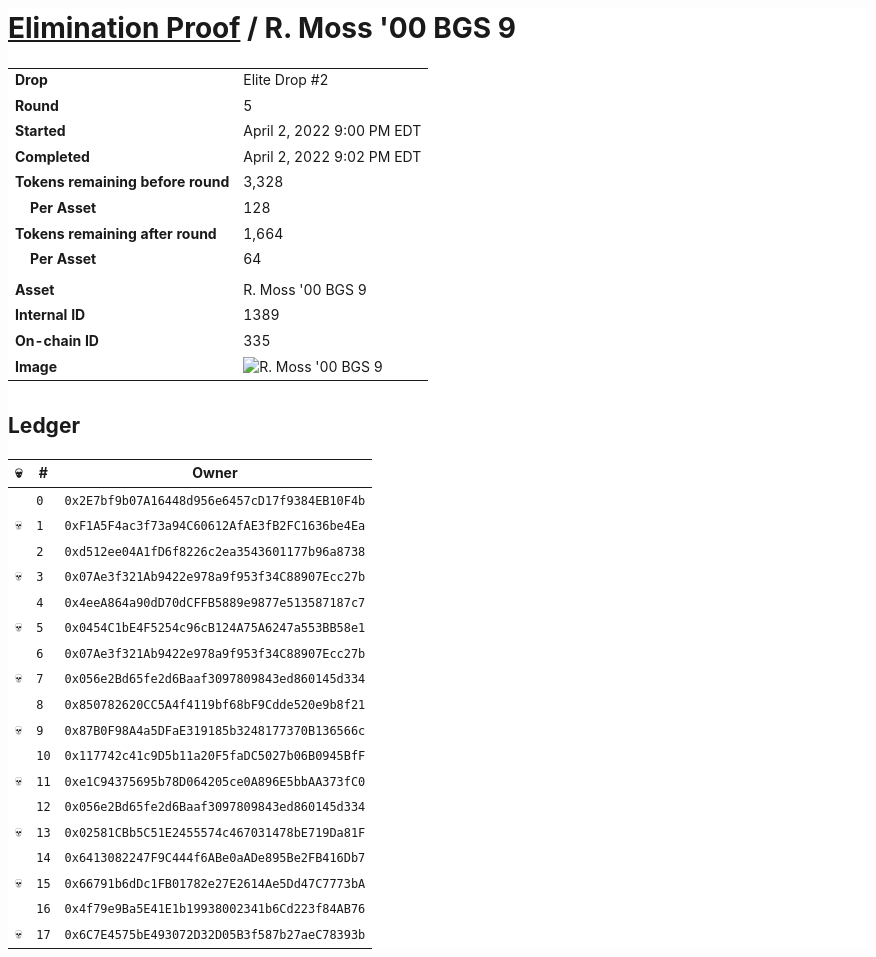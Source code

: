 # [Elimination Proof](./readme.md) / R. Moss &#039;00 BGS 9

|||
|---|---|
| **Drop** | Elite Drop #2 |
| **Round** | 5 |
| **Started** | April 2, 2022 9:00 PM EDT |
| **Completed** | April 2, 2022 9:02 PM EDT |
| **Tokens remaining before round** | 3,328 |
| **&nbsp;&nbsp;&nbsp;&nbsp;Per Asset** | 128 |
| **Tokens remaining after round** | 1,664 |
| **&nbsp;&nbsp;&nbsp;&nbsp;Per Asset** | 64 |
| | |
| **Asset** | R. Moss &#039;00 BGS 9 |
| **Internal ID** | 1389 |
| **On-chain ID** | 335 |
| **Image** | <img src="https://tcdn.blokpax.com/95e5eeed-5f05-439d-95c1-bd630e0bc414/619c22f880333bc37188a442a62dd64ab7be45ed669afca2c17dcc548740c0f5.png" height="200" alt="R. Moss &#039;00 BGS 9" /> |

## Ledger

| 💀 | # | Owner |
| --- | --- | --- |
|  | `0` | `0x2E7bf9b07A16448d956e6457cD17f9384EB10F4b` |
| 💀 | `1` | `0xF1A5F4ac3f73a94C60612AfAE3fB2FC1636be4Ea` |
|  | `2` | `0xd512ee04A1fD6f8226c2ea3543601177b96a8738` |
| 💀 | `3` | `0x07Ae3f321Ab9422e978a9f953f34C88907Ecc27b` |
|  | `4` | `0x4eeA864a90dD70dCFFB5889e9877e513587187c7` |
| 💀 | `5` | `0x0454C1bE4F5254c96cB124A75A6247a553BB58e1` |
|  | `6` | `0x07Ae3f321Ab9422e978a9f953f34C88907Ecc27b` |
| 💀 | `7` | `0x056e2Bd65fe2d6Baaf3097809843ed860145d334` |
|  | `8` | `0x850782620CC5A4f4119bf68bF9Cdde520e9b8f21` |
| 💀 | `9` | `0x87B0F98A4a5DFaE319185b3248177370B136566c` |
|  | `10` | `0x117742c41c9D5b11a20F5faDC5027b06B0945BfF` |
| 💀 | `11` | `0xe1C94375695b78D064205ce0A896E5bbAA373fC0` |
|  | `12` | `0x056e2Bd65fe2d6Baaf3097809843ed860145d334` |
| 💀 | `13` | `0x02581CBb5C51E2455574c467031478bE719Da81F` |
|  | `14` | `0x6413082247F9C444f6ABe0aADe895Be2FB416Db7` |
| 💀 | `15` | `0x66791b6dDc1FB01782e27E2614Ae5Dd47C7773bA` |
|  | `16` | `0x4f79e9Ba5E41E1b19938002341b6Cd223f84AB76` |
| 💀 | `17` | `0x6C7E4575bE493072D32D05B3f587b27aeC78393b` |